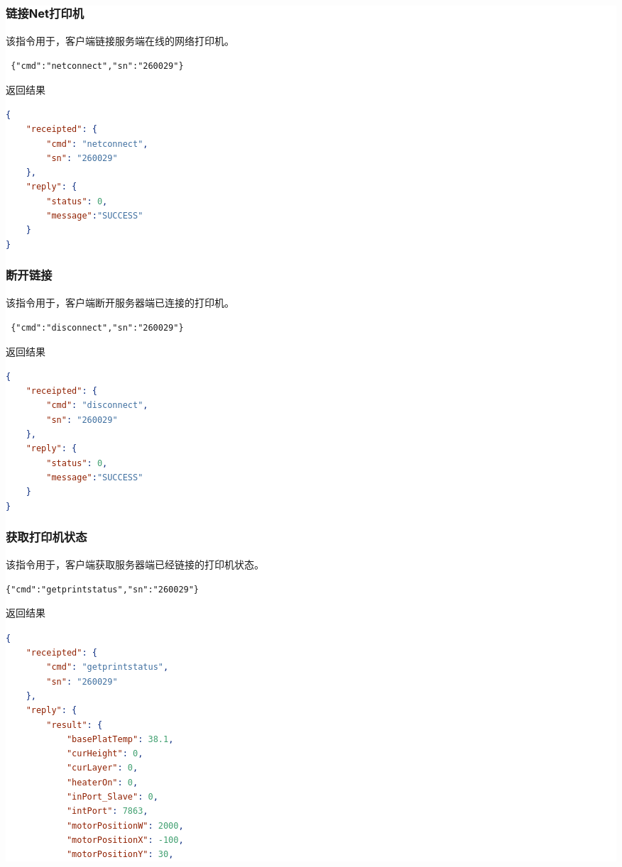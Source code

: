 

### 链接Net打印机

该指令用于，客户端链接服务端在线的网络打印机。

` {"cmd":"netconnect","sn":"260029"}`

返回结果

```json
{
    "receipted": {
        "cmd": "netconnect",
        "sn": "260029"
    },
    "reply": {
        "status": 0,
      	"message":"SUCCESS"
    }
}
```



### 断开链接

该指令用于，客户端断开服务器端已连接的打印机。

` {"cmd":"disconnect","sn":"260029"}`

返回结果

```json
{
    "receipted": {
        "cmd": "disconnect",
        "sn": "260029"
    },
    "reply": {
        "status": 0,
        "message":"SUCCESS"
    }
}
```

### 获取打印机状态

该指令用于，客户端获取服务器端已经链接的打印机状态。

`{"cmd":"getprintstatus","sn":"260029"}`

返回结果

```json
{
    "receipted": {
        "cmd": "getprintstatus",
        "sn": "260029"
    },
    "reply": {
        "result": {
            "basePlatTemp": 38.1,
            "curHeight": 0,
            "curLayer": 0,
            "heaterOn": 0,
            "inPort_Slave": 0,
            "intPort": 7863,
            "motorPositionW": 2000,
            "motorPositionX": -100,
            "motorPositionY": 30,
```